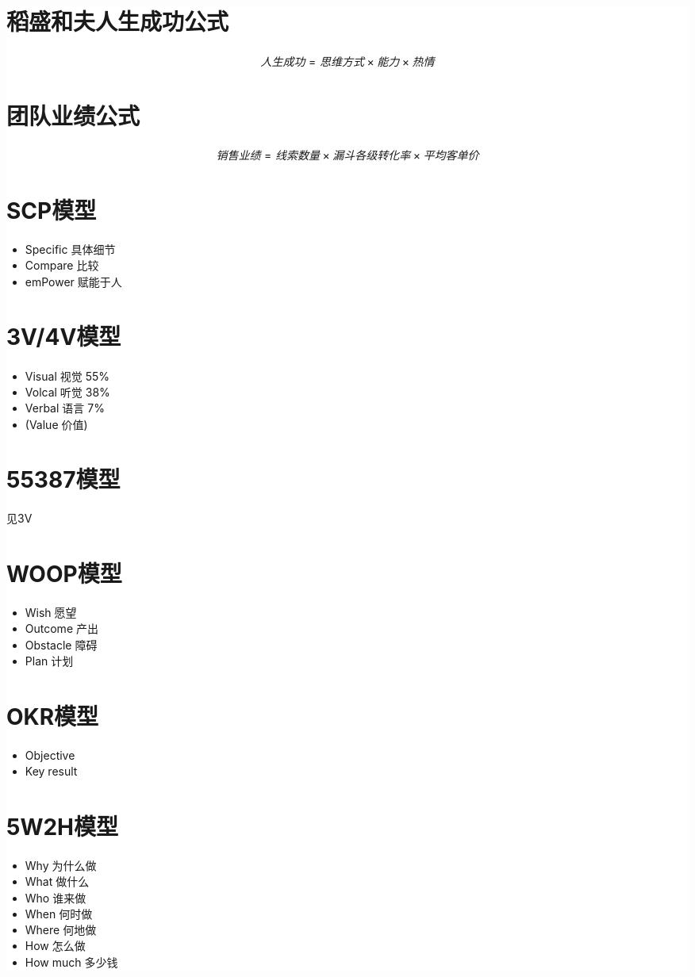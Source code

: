 # 稻盛和夫人生成功公式

$$
人生成功=思维方式 \times 能力 \times 热情
$$

# 团队业绩公式

$$
销售业绩=线索数量 \times 漏斗各级转化率 \times 平均客单价
$$

# SCP模型

- Specific 具体细节
- Compare 比较
- emPower 赋能于人

# 3V/4V模型

- Visual 视觉 55%
- Volcal 听觉 38%
- Verbal 语言 7%
- (Value 价值)

# 55387模型

见3V

# WOOP模型
- Wish 愿望
- Outcome 产出
- Obstacle 障碍
- Plan 计划

# OKR模型

- Objective
- Key result

# 5W2H模型

- Why 为什么做
- What 做什么
- Who 谁来做
- When 何时做
- Where 何地做
- How 怎么做
- How much 多少钱
